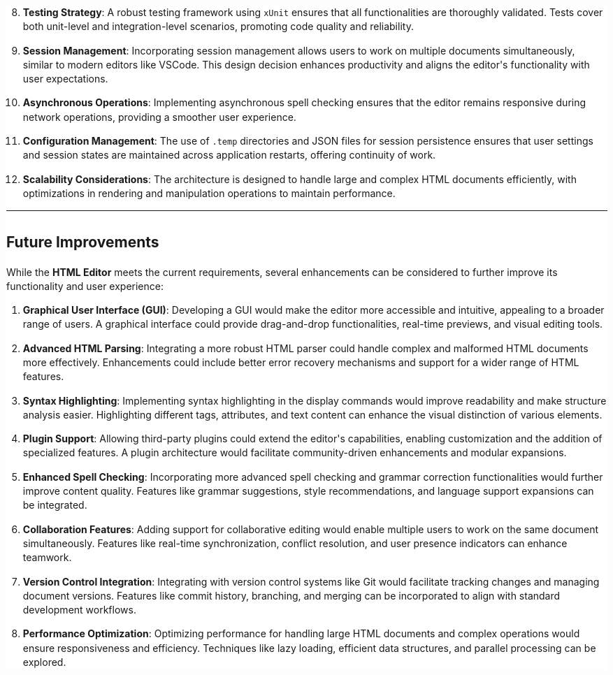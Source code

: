 8. **Testing Strategy**: A robust testing framework using `xUnit` ensures that all functionalities are thoroughly validated. Tests cover both unit-level and integration-level scenarios, promoting code quality and reliability.

9. **Session Management**: Incorporating session management allows users to work on multiple documents simultaneously, similar to modern editors like VSCode. This design decision enhances productivity and aligns the editor's functionality with user expectations.

10. **Asynchronous Operations**: Implementing asynchronous spell checking ensures that the editor remains responsive during network operations, providing a smoother user experience.

11. **Configuration Management**: The use of `.temp` directories and JSON files for session persistence ensures that user settings and session states are maintained across application restarts, offering continuity of work.

12. **Scalability Considerations**: The architecture is designed to handle large and complex HTML documents efficiently, with optimizations in rendering and manipulation operations to maintain performance.

---

## Future Improvements

While the **HTML Editor** meets the current requirements, several enhancements can be considered to further improve its functionality and user experience:

1. **Graphical User Interface (GUI)**: Developing a GUI would make the editor more accessible and intuitive, appealing to a broader range of users. A graphical interface could provide drag-and-drop functionalities, real-time previews, and visual editing tools.

2. **Advanced HTML Parsing**: Integrating a more robust HTML parser could handle complex and malformed HTML documents more effectively. Enhancements could include better error recovery mechanisms and support for a wider range of HTML features.

3. **Syntax Highlighting**: Implementing syntax highlighting in the display commands would improve readability and make structure analysis easier. Highlighting different tags, attributes, and text content can enhance the visual distinction of various elements.

4. **Plugin Support**: Allowing third-party plugins could extend the editor's capabilities, enabling customization and the addition of specialized features. A plugin architecture would facilitate community-driven enhancements and modular expansions.

5. **Enhanced Spell Checking**: Incorporating more advanced spell checking and grammar correction functionalities would further improve content quality. Features like grammar suggestions, style recommendations, and language support expansions can be integrated.

6. **Collaboration Features**: Adding support for collaborative editing would enable multiple users to work on the same document simultaneously. Features like real-time synchronization, conflict resolution, and user presence indicators can enhance teamwork.

7. **Version Control Integration**: Integrating with version control systems like Git would facilitate tracking changes and managing document versions. Features like commit history, branching, and merging can be incorporated to align with standard development workflows.

8. **Performance Optimization**: Optimizing performance for handling large HTML documents and complex operations would ensure responsiveness and efficiency. Techniques like lazy loading, efficient data structures, and parallel processing can be explored.
